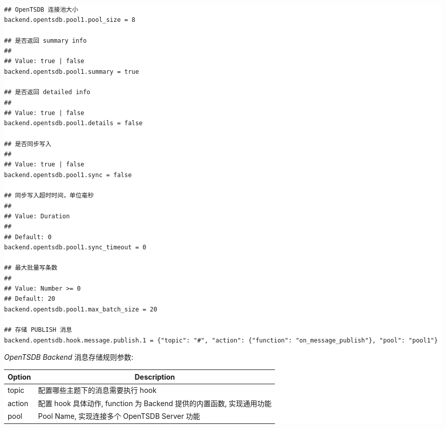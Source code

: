     ## OpenTSDB 连接池大小
    backend.opentsdb.pool1.pool_size = 8
    
    ## 是否返回 summary info
    ##
    ## Value: true | false
    backend.opentsdb.pool1.summary = true
    
    ## 是否返回 detailed info
    ##
    ## Value: true | false
    backend.opentsdb.pool1.details = false
    
    ## 是否同步写入
    ##
    ## Value: true | false
    backend.opentsdb.pool1.sync = false
    
    ## 同步写入超时时间，单位毫秒
    ##
    ## Value: Duration
    ##
    ## Default: 0
    backend.opentsdb.pool1.sync_timeout = 0
    
    ## 最大批量写条数
    ##
    ## Value: Number >= 0
    ## Default: 20
    backend.opentsdb.pool1.max_batch_size = 20
    
    ## 存储 PUBLISH 消息
    backend.opentsdb.hook.message.publish.1 = {"topic": "#", "action": {"function": "on_message_publish"}, "pool": "pool1"}

*OpenTSDB Backend* 消息存储规则参数: 

Option |  Description                                      
-------|---------------------------------------------------
topic  |  配置哪些主题下的消息需要执行 hook                              
action |  配置 hook 具体动作, function 为 Backend 提供的内置函数, 实现通用功能 
pool   |  Pool Name, 实现连接多个 OpenTSDB Server 功能             
